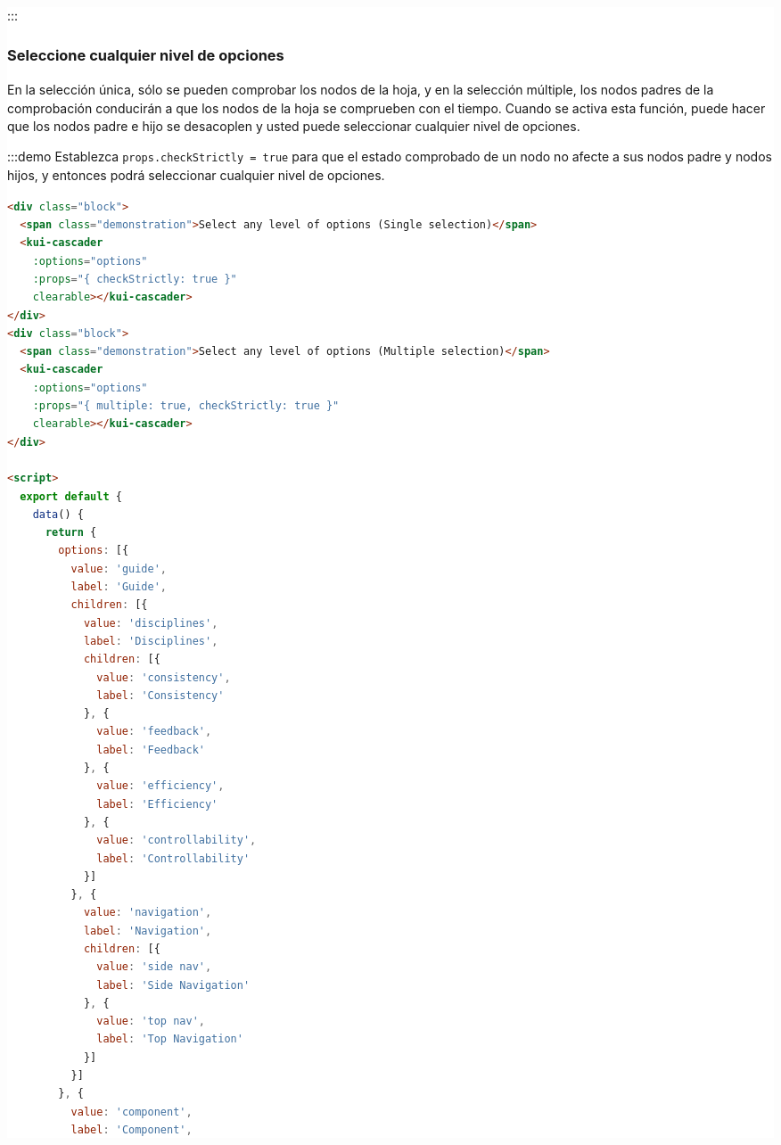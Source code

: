 :::


### Seleccione cualquier nivel de opciones

En la selección única, sólo se pueden comprobar los nodos de la hoja, y en la selección múltiple, los nodos padres de la comprobación conducirán a que los nodos de la hoja se comprueben con el tiempo. Cuando se activa esta función, puede hacer que los nodos padre e hijo se desacoplen y usted puede seleccionar cualquier nivel de opciones.

:::demo Establezca `props.checkStrictly = true` para que el estado comprobado de un nodo no afecte a sus nodos padre y nodos hijos, y entonces podrá seleccionar cualquier nivel de opciones.
```html
<div class="block">
  <span class="demonstration">Select any level of options (Single selection)</span>
  <kui-cascader
    :options="options"
    :props="{ checkStrictly: true }"
    clearable></kui-cascader>
</div>
<div class="block">
  <span class="demonstration">Select any level of options (Multiple selection)</span>
  <kui-cascader
    :options="options"
    :props="{ multiple: true, checkStrictly: true }"
    clearable></kui-cascader>
</div>

<script>
  export default {
    data() {
      return {
        options: [{
          value: 'guide',
          label: 'Guide',
          children: [{
            value: 'disciplines',
            label: 'Disciplines',
            children: [{
              value: 'consistency',
              label: 'Consistency'
            }, {
              value: 'feedback',
              label: 'Feedback'
            }, {
              value: 'efficiency',
              label: 'Efficiency'
            }, {
              value: 'controllability',
              label: 'Controllability'
            }]
          }, {
            value: 'navigation',
            label: 'Navigation',
            children: [{
              value: 'side nav',
              label: 'Side Navigation'
            }, {
              value: 'top nav',
              label: 'Top Navigation'
            }]
          }]
        }, {
          value: 'component',
          label: 'Component',
```